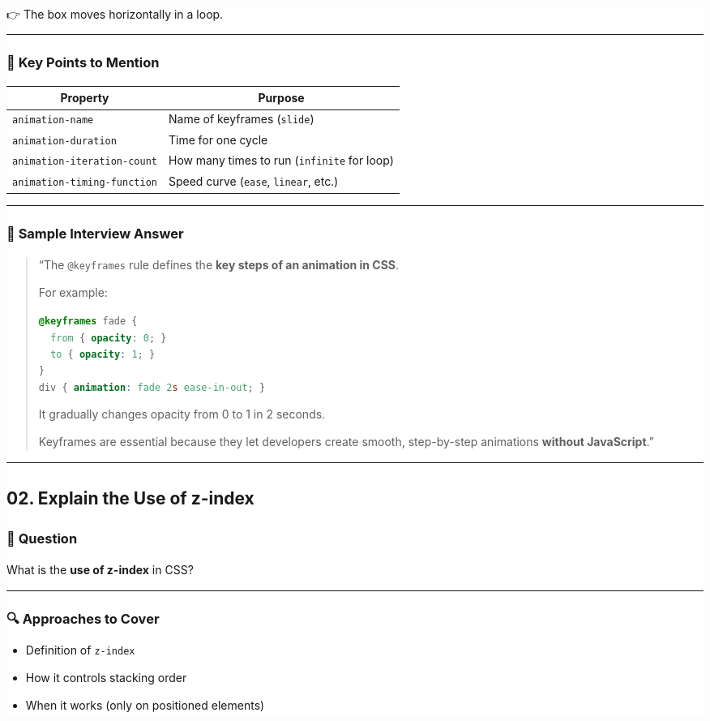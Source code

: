 👉 The box moves horizontally in a loop.

---

### 🔹 **Key Points to Mention**

|**Property**|**Purpose**|
|---|---|
|`animation-name`|Name of keyframes (`slide`)|
|`animation-duration`|Time for one cycle|
|`animation-iteration-count`|How many times to run (`infinite` for loop)|
|`animation-timing-function`|Speed curve (`ease`, `linear`, etc.)|

---

### 🎯 **Sample Interview Answer**

> “The `@keyframes` rule defines the **key steps of an animation in CSS**.
> 
> For example:
> 
> ```css
> @keyframes fade {
>   from { opacity: 0; }
>   to { opacity: 1; }
> }
> div { animation: fade 2s ease-in-out; }
> ```
> 
> It gradually changes opacity from 0 to 1 in 2 seconds.
> 
> Keyframes are essential because they let developers create smooth, step-by-step animations **without JavaScript**.”

---
## **02. Explain the Use of z-index**

### 📌 **Question**

What is the **use of z-index** in CSS?

---

### 🔍 **Approaches to Cover**

- Definition of `z-index`
    
- How it controls stacking order
    
- When it works (only on positioned elements)
    